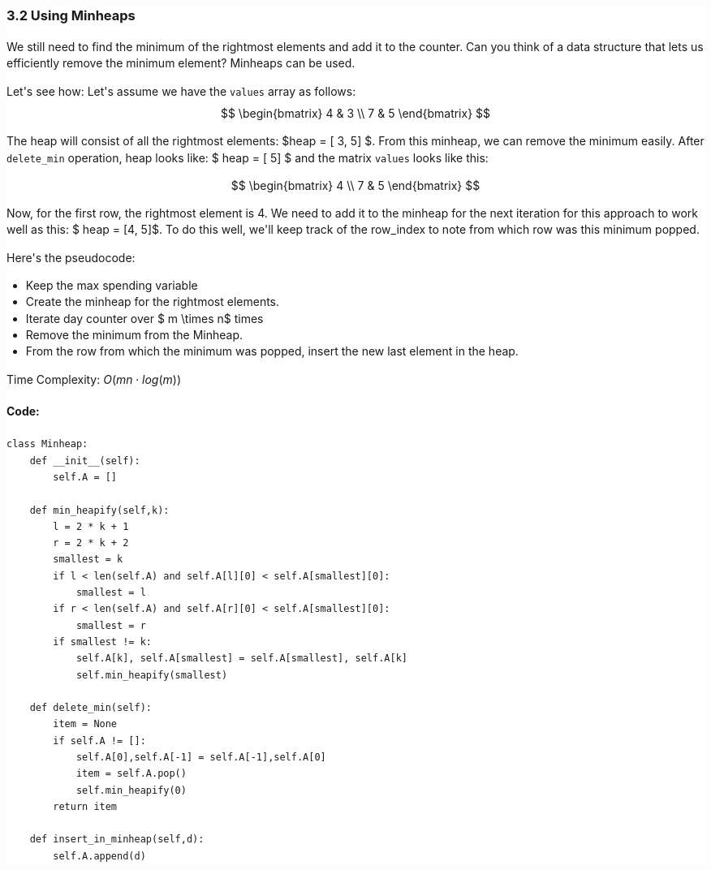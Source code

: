 ### 3.2 Using Minheaps

We still need to find the minimum of the rightmost elements and add it to the counter. Can you think of a data structure that lets us efficiently remove the minimum element? Minheaps can be used. 

Let's see how: Let's assume we have the ```values``` array as follows:
$$ 
\begin{bmatrix}
4 & 3 \\
7 & 5
\end{bmatrix}
$$

The heap will consist of all the rightmost elements: $heap = [ 3, 5] $. From this minheap, we can remove the minimum easily. After ```delete_min``` operation, heap looks like: $ heap = [ 5] $ and the matrix ```values``` looks like this:

$$ 
\begin{bmatrix}
4 \\
7 & 5
\end{bmatrix}
$$

Now, for the first row, the rightmost element is $4$. We need to add it to the minheap for the next iteration for this approach to work well as this: $ heap = [4, 5]$. To do this well, we'll keep track of the row_index to note from which row was this minimum popped.

Here's the pseudocode:

- Keep the max spending variable
- Create the minheap for the rightmost elements. 
- Iterate day counter over $ m \times n$ times
- Remove the minimum from the Minheap. 
- From the row from which the minimum was popped, insert the new last element in the heap.


Time Complexity: $O(mn \cdot log(m))$

#### Code:
```
class Minheap:
    def __init__(self):
        self.A = []

    def min_heapify(self,k):
        l = 2 * k + 1
        r = 2 * k + 2
        smallest = k
        if l < len(self.A) and self.A[l][0] < self.A[smallest][0]:
            smallest = l
        if r < len(self.A) and self.A[r][0] < self.A[smallest][0]:
            smallest = r
        if smallest != k:
            self.A[k], self.A[smallest] = self.A[smallest], self.A[k]
            self.min_heapify(smallest)
        
    def delete_min(self):
        item = None
        if self.A != []:
            self.A[0],self.A[-1] = self.A[-1],self.A[0]
            item = self.A.pop()
            self.min_heapify(0)
        return item

    def insert_in_minheap(self,d):
        self.A.append(d)
```